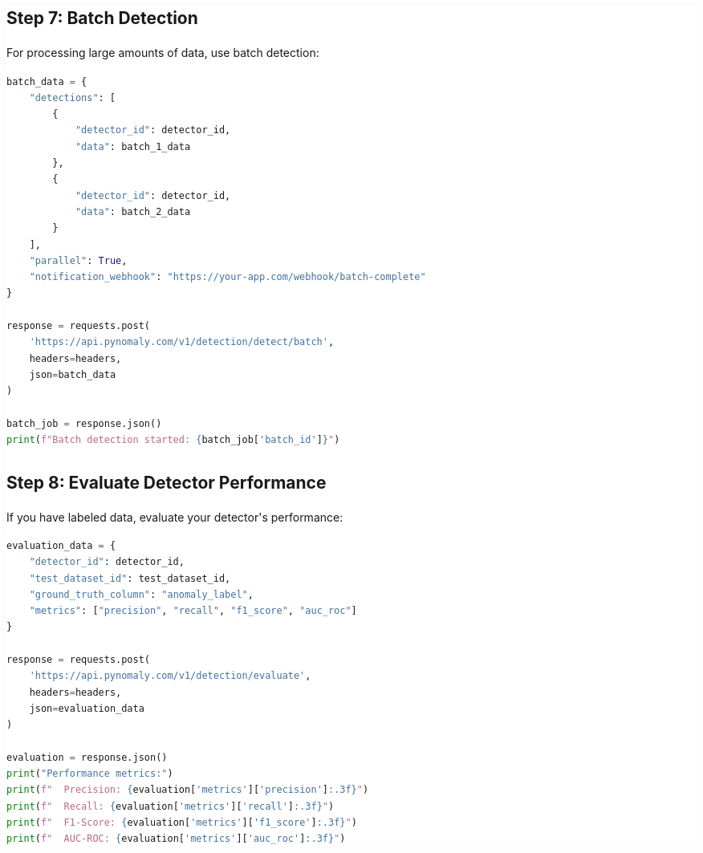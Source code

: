 ## Step 7: Batch Detection

For processing large amounts of data, use batch detection:

```python
batch_data = {
    "detections": [
        {
            "detector_id": detector_id,
            "data": batch_1_data
        },
        {
            "detector_id": detector_id,
            "data": batch_2_data
        }
    ],
    "parallel": True,
    "notification_webhook": "https://your-app.com/webhook/batch-complete"
}

response = requests.post(
    'https://api.pynomaly.com/v1/detection/detect/batch',
    headers=headers,
    json=batch_data
)

batch_job = response.json()
print(f"Batch detection started: {batch_job['batch_id']}")
```

## Step 8: Evaluate Detector Performance

If you have labeled data, evaluate your detector's performance:

```python
evaluation_data = {
    "detector_id": detector_id,
    "test_dataset_id": test_dataset_id,
    "ground_truth_column": "anomaly_label",
    "metrics": ["precision", "recall", "f1_score", "auc_roc"]
}

response = requests.post(
    'https://api.pynomaly.com/v1/detection/evaluate',
    headers=headers,
    json=evaluation_data
)

evaluation = response.json()
print("Performance metrics:")
print(f"  Precision: {evaluation['metrics']['precision']:.3f}")
print(f"  Recall: {evaluation['metrics']['recall']:.3f}")
print(f"  F1-Score: {evaluation['metrics']['f1_score']:.3f}")
print(f"  AUC-ROC: {evaluation['metrics']['auc_roc']:.3f}")
```
